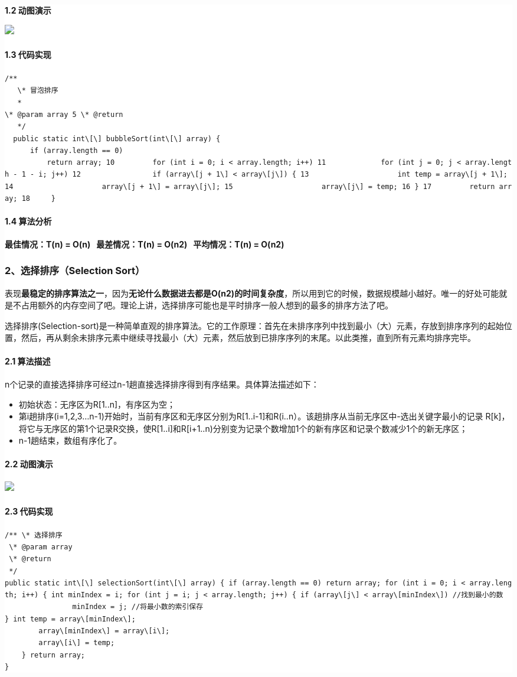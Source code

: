 **1.2 动图演示**

![](https://images2017.cnblogs.com/blog/849589/201710/849589-20171015223238449-2146169197.gif)

#### 1.3 代码实现

    /**
       \* 冒泡排序
       *
    \* @param array 5 \* @return
       */
      public static int\[\] bubbleSort(int\[\] array) {
          if (array.length == 0)
              return array; 10         for (int i = 0; i < array.length; i++) 11             for (int j = 0; j < array.length - 1 - i; j++) 12                 if (array\[j + 1\] < array\[j\]) { 13                     int temp = array\[j + 1\]; 14                     array\[j + 1\] = array\[j\]; 15                     array\[j\] = temp; 16 } 17         return array; 18     }

#### 1.4 **算法分析**

**最佳情况：T(n) = O(n)   最差情况：T(n) = O(n2)   平均情况：T(n) = O(n2)**

### 2、选择排序（Selection Sort）

表现**最稳定的排序算法之一**，因为**无论什么数据进去都是O(n2)的时间复杂度**，所以用到它的时候，数据规模越小越好。唯一的好处可能就是不占用额外的内存空间了吧。理论上讲，选择排序可能也是平时排序一般人想到的最多的排序方法了吧。

选择排序(Selection-sort)是一种简单直观的排序算法。它的工作原理：首先在未排序序列中找到最小（大）元素，存放到排序序列的起始位置，然后，再从剩余未排序元素中继续寻找最小（大）元素，然后放到已排序序列的末尾。以此类推，直到所有元素均排序完毕。 

#### 2.1 算法描述

n个记录的直接选择排序可经过n-1趟直接选择排序得到有序结果。具体算法描述如下：

*   初始状态：无序区为R\[1..n\]，有序区为空；
*   第i趟排序(i=1,2,3…n-1)开始时，当前有序区和无序区分别为R\[1..i-1\]和R(i..n）。该趟排序从当前无序区中-选出关键字最小的记录 R\[k\]，将它与无序区的第1个记录R交换，使R\[1..i\]和R\[i+1..n)分别变为记录个数增加1个的新有序区和记录个数减少1个的新无序区；
*   n-1趟结束，数组有序化了。

#### **2.2 动图演示**

![](https://images2017.cnblogs.com/blog/849589/201710/849589-20171015224719590-1433219824.gif)　　

#### 2.3 代码实现

    /** \* 选择排序
     \* @param array
     \* @return
     */
    public static int\[\] selectionSort(int\[\] array) { if (array.length == 0) return array; for (int i = 0; i < array.length; i++) { int minIndex = i; for (int j = i; j < array.length; j++) { if (array\[j\] < array\[minIndex\]) //找到最小的数
                    minIndex = j; //将最小数的索引保存
    } int temp = array\[minIndex\];
            array\[minIndex\] = array\[i\];
            array\[i\] = temp;
        } return array;
    }
